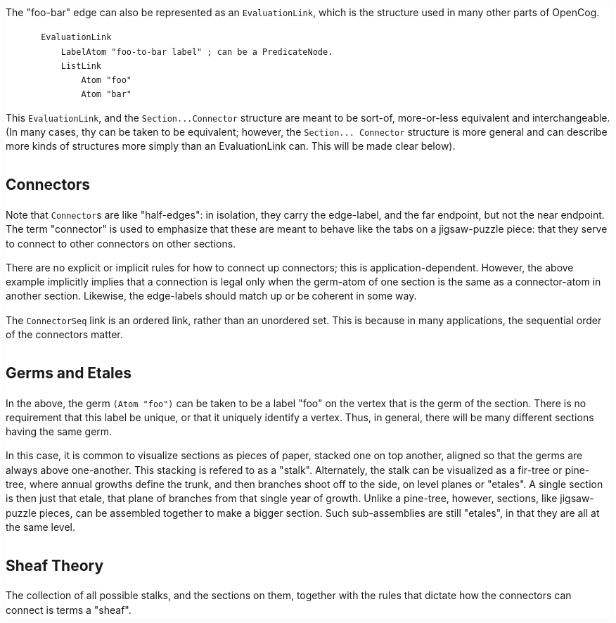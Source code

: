 The "foo-bar" edge can also be represented as an `EvaluationLink`,
which is the structure used in many other parts of OpenCog.
```
       EvaluationLink
           LabelAtom "foo-to-bar label" ; can be a PredicateNode.
           ListLink
               Atom "foo"
               Atom "bar"
```
This `EvaluationLink`, and the `Section...Connector` structure are meant
to be sort-of, more-or-less equivalent and interchangeable. (In many
cases, thy can be taken to be equivalent; however, the `Section...
Connector` structure is more general and can describe more kinds of
structures more simply than an EvaluationLink can.  This will be made
clear below).

Connectors
----------
Note that `Connector`s are like "half-edges": in isolation, they carry
the edge-label, and the far endpoint, but not the near endpoint.  The
term "connector" is used to emphasize that these are meant to behave
like the tabs on a jigsaw-puzzle piece: that they serve to connect to
other connectors on other sections.

There are no explicit or implicit rules for how to connect up
connectors; this is application-dependent.  However, the above example
implicitly implies that a connection is legal only when the germ-atom
of one section is the same as a connector-atom in another section.
Likewise, the edge-labels should match up or be coherent in some way.

The `ConnectorSeq` link is an ordered link, rather than an unordered
set.  This is because in many applications, the sequential order of the
connectors matter.

Germs and Etales
----------------
In the above, the germ `(Atom "foo")` can be taken to be a label "foo"
on the vertex that is the germ of the section.  There is no requirement
that this label be unique, or that it uniquely identify a vertex.  Thus,
in general, there will be many different sections having the same germ.

In this case, it is common to visualize sections as pieces of paper,
stacked one on top another, aligned so that the germs are always above
one-another. This stacking is refered to as a "stalk". Alternately, the
stalk can be visualized as a fir-tree or pine-tree, where annual growths
define the trunk, and then branches shoot off to the side, on level
planes or "etales". A single section is then just that etale, that plane
of branches from that single year of growth.  Unlike a pine-tree, however,
sections, like jigsaw-puzzle pieces, can be assembled together to make
a bigger section. Such sub-assemblies are still "etales", in that they
are all at the same level.

Sheaf Theory
------------
The collection of all possible stalks, and the sections on them,
together with the rules that dictate how the connectors can connect
is terms a "sheaf".
